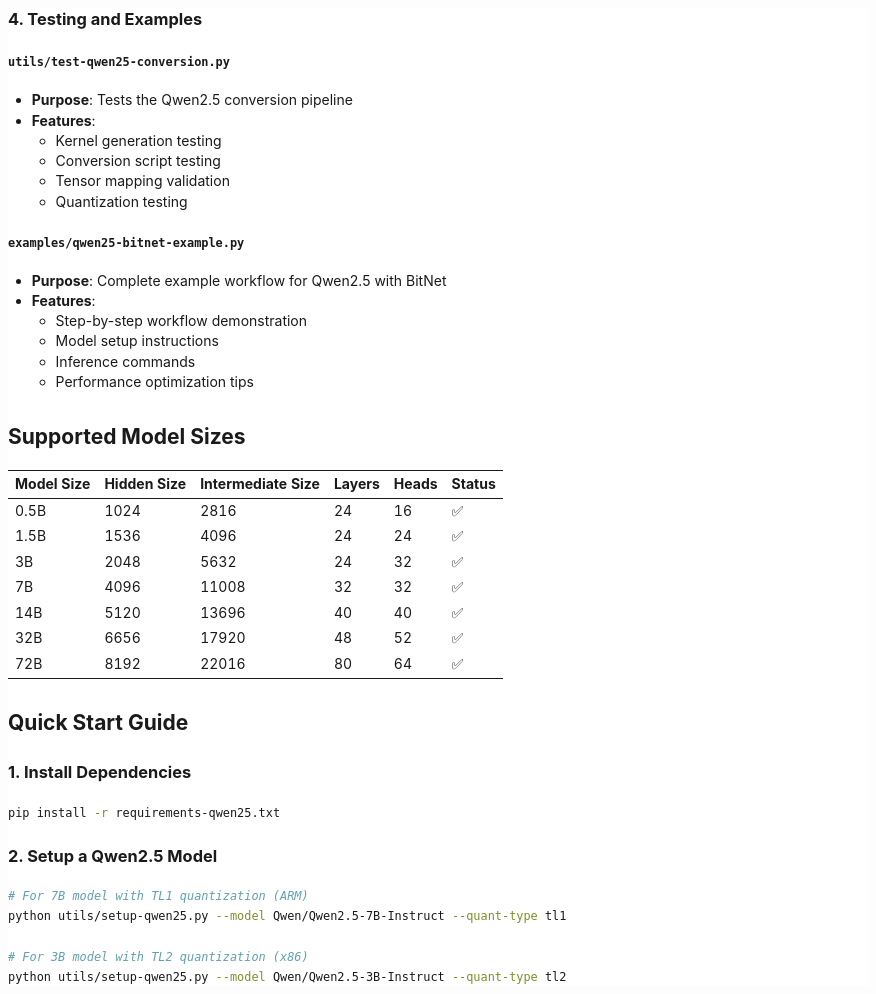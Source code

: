 ### 4. Testing and Examples

#### `utils/test-qwen25-conversion.py`
- **Purpose**: Tests the Qwen2.5 conversion pipeline
- **Features**:
  - Kernel generation testing
  - Conversion script testing
  - Tensor mapping validation
  - Quantization testing

#### `examples/qwen25-bitnet-example.py`
- **Purpose**: Complete example workflow for Qwen2.5 with BitNet
- **Features**:
  - Step-by-step workflow demonstration
  - Model setup instructions
  - Inference commands
  - Performance optimization tips

## Supported Model Sizes

| Model Size | Hidden Size | Intermediate Size | Layers | Heads | Status |
|------------|-------------|-------------------|---------|-------|---------|
| 0.5B       | 1024        | 2816              | 24     | 16    | ✅      |
| 1.5B       | 1536        | 4096              | 24     | 24    | ✅      |
| 3B         | 2048        | 5632              | 24     | 32    | ✅      |
| 7B         | 4096        | 11008             | 32     | 32    | ✅      |
| 14B        | 5120        | 13696             | 40     | 40    | ✅      |
| 32B        | 6656        | 17920             | 48     | 52    | ✅      |
| 72B        | 8192        | 22016             | 80     | 64    | ✅      |

## Quick Start Guide

### 1. Install Dependencies
```bash
pip install -r requirements-qwen25.txt
```

### 2. Setup a Qwen2.5 Model
```bash
# For 7B model with TL1 quantization (ARM)
python utils/setup-qwen25.py --model Qwen/Qwen2.5-7B-Instruct --quant-type tl1

# For 3B model with TL2 quantization (x86)
python utils/setup-qwen25.py --model Qwen/Qwen2.5-3B-Instruct --quant-type tl2
```

